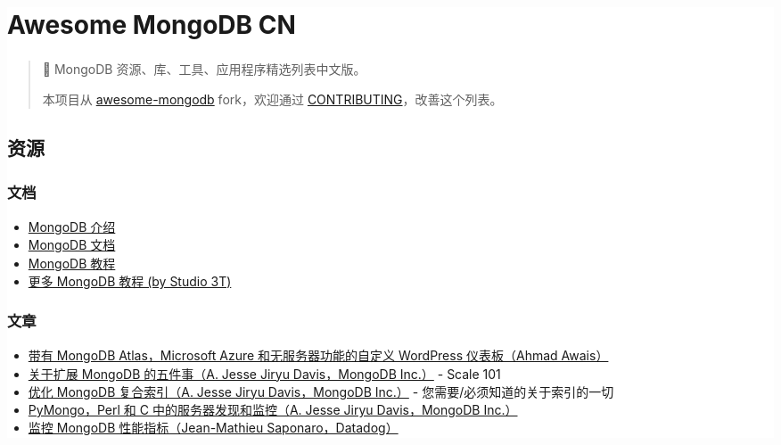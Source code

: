 <h1>Awesome MongoDB CN</h1>










> :leaves: MongoDB 资源、库、工具、应用程序精选列表中文版。
>
> 本项目从 [awesome-mongodb](https://github.com/ramnes/awesome-mongodb) fork，欢迎通过 [CONTRIBUTING](CONTRIBUTING.md)，改善这个列表。










































## 资源

### 文档

* [MongoDB 介绍](https://docs.mongodb.com/manual/introduction/)
* [MongoDB 文档](https://docs.mongodb.com/manual/)
* [MongoDB 教程](https://docs.mongodb.com/manual/tutorial/)
* [更多 MongoDB 教程 (by Studio 3T)](studio3t.com/knowledge-base/categories/mongodb-tutorials)

### 文章

* [带有 MongoDB Atlas，Microsoft Azure 和无服务器功能的自定义 WordPress 仪表板（Ahmad Awais）](https://ahmadawais.com/wordpress-mongodb-atlas-microsoft-azure-serverless-functions/)
* [关于扩展 MongoDB 的五件事（A. Jesse Jiryu Davis，MongoDB Inc.）](https://emptysqua.re/blog/five-things/) - Scale 101
* [优化 MongoDB 复合索引（A. Jesse Jiryu Davis，MongoDB Inc.）](https://emptysqua.re/blog/optimizing-mongodb-compound-indexes/) - 您需要/必须知道的关于索引的一切
* [PyMongo，Perl 和 C 中的服务器发现和监控（A. Jesse Jiryu Davis，MongoDB Inc.）](https://emptysqua.re/blog/server-discovery-and-monitoring-in-pymongo-perl-and-c/)
* [监控 MongoDB 性能指标（Jean-Mathieu Saponaro，Datadog）](https://www.datadoghq.com/blog/monitoring-mongodb-performance-metrics-wiredtiger/)
